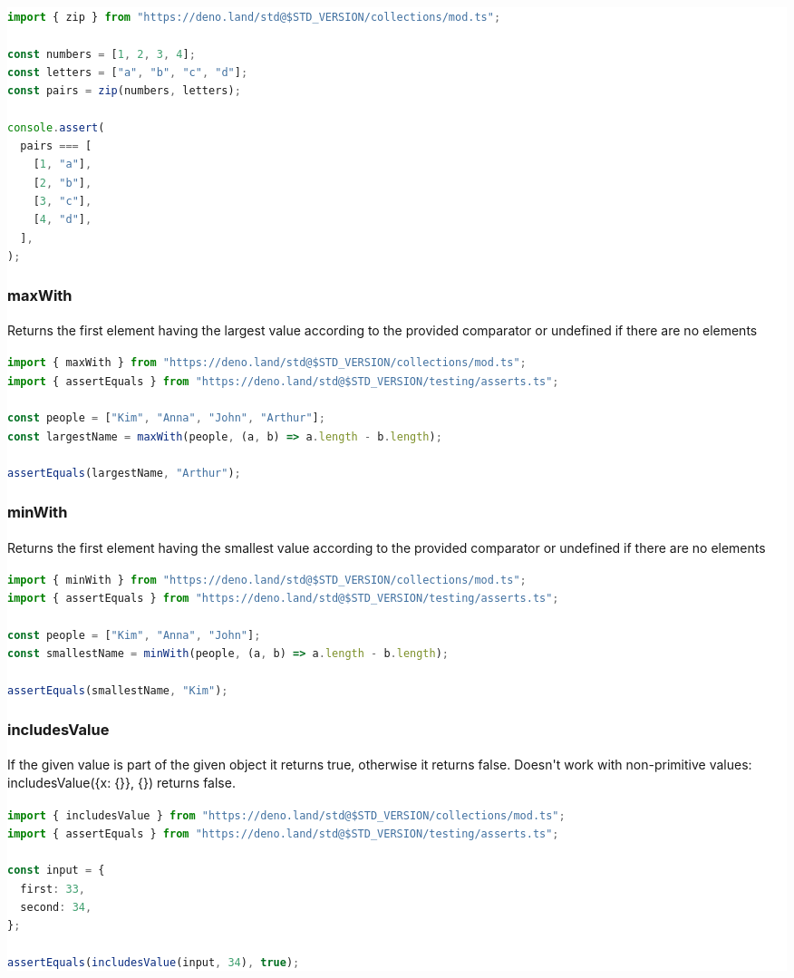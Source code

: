 ```ts
import { zip } from "https://deno.land/std@$STD_VERSION/collections/mod.ts";

const numbers = [1, 2, 3, 4];
const letters = ["a", "b", "c", "d"];
const pairs = zip(numbers, letters);

console.assert(
  pairs === [
    [1, "a"],
    [2, "b"],
    [3, "c"],
    [4, "d"],
  ],
);
```

### maxWith

Returns the first element having the largest value according to the provided
comparator or undefined if there are no elements

```ts
import { maxWith } from "https://deno.land/std@$STD_VERSION/collections/mod.ts";
import { assertEquals } from "https://deno.land/std@$STD_VERSION/testing/asserts.ts";

const people = ["Kim", "Anna", "John", "Arthur"];
const largestName = maxWith(people, (a, b) => a.length - b.length);

assertEquals(largestName, "Arthur");
```

### minWith

Returns the first element having the smallest value according to the provided
comparator or undefined if there are no elements

```ts
import { minWith } from "https://deno.land/std@$STD_VERSION/collections/mod.ts";
import { assertEquals } from "https://deno.land/std@$STD_VERSION/testing/asserts.ts";

const people = ["Kim", "Anna", "John"];
const smallestName = minWith(people, (a, b) => a.length - b.length);

assertEquals(smallestName, "Kim");
```

### includesValue

If the given value is part of the given object it returns true, otherwise it
returns false. Doesn't work with non-primitive values: includesValue({x: {}},
{}) returns false.

```ts
import { includesValue } from "https://deno.land/std@$STD_VERSION/collections/mod.ts";
import { assertEquals } from "https://deno.land/std@$STD_VERSION/testing/asserts.ts";

const input = {
  first: 33,
  second: 34,
};

assertEquals(includesValue(input, 34), true);
```
